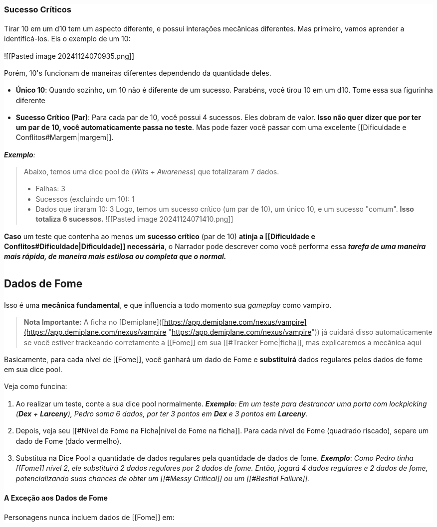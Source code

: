 ### Sucesso Críticos

Tirar 10 em um d10 tem um aspecto diferente, e possui interações mecânicas diferentes. Mas primeiro, vamos aprender a identificá-los. Eis o exemplo de um 10:

![[Pasted image 20241124070935.png]]

Porém, 10's funcionam de maneiras diferentes dependendo da quantidade deles.

- **Único 10**: Quando sozinho, um 10 não é diferente de um sucesso. Parabéns, você tirou 10 em um d10. Tome essa sua figurinha diferente

- **Sucesso Crítico (Par)**: Para cada par de 10, você possui 4 sucessos. Eles dobram de valor. **Isso não quer dizer que por ter um par de 10, você automaticamente passa no teste**. Mas pode fazer você passar com uma excelente [[Dificuldade e Conflitos#Margem|margem]].  

***Exemplo**:* 

>Abaixo, temos uma dice pool de (*Wits* + *Awareness*) que totalizaram 7 dados.
>- Falhas: 3
>- Sucessos (excluindo um 10): 1
>- Dados que tiraram 10: 3
>Logo, temos um sucesso crítico (um par de 10), um único 10, e um sucesso "comum".
>**Isso totaliza 6 sucessos.**
>![[Pasted image 20241124071410.png]]

**Caso** um teste que contenha ao menos um **sucesso crítico** (par de 10) **atinja a [[Dificuldade e Conflitos#Dificuldade|Dificuldade]] necessária**, o Narrador pode descrever como você performa essa ***tarefa de uma maneira mais rápida, de maneira mais estilosa ou completa que o normal.***

## Dados de Fome

Isso é uma **mecânica fundamental**, e que influencia a todo momento sua *gameplay* como vampiro. 

> **Nota Importante:** A ficha no [Demiplane]([https://app.demiplane.com/nexus/vampire](https://app.demiplane.com/nexus/vampire "https://app.demiplane.com/nexus/vampire")) já cuidará disso automaticamente se você estiver trackeando corretamente a [[Fome]] em sua [[#Tracker Fome|ficha]], mas explicaremos a mecãnica aqui

Basicamente, para cada nível de [[Fome]], você ganhará um dado de Fome e **substituirá** dados regulares pelos dados de fome em sua dice pool. 

Veja como funcina:
1. Ao realizar um teste, conte a sua dice pool normalmente. 
	***Exemplo**: Em um teste para destrancar uma porta com lockpicking (**Dex** + **Larceny**), Pedro soma 6 dados, por ter 3 pontos em **Dex** e 3 pontos em **Larceny**.*

2. Depois, veja seu [[#Nível de Fome na Ficha|nível de Fome na ficha]]. Para cada nível de Fome (quadrado riscado), separe um dado de Fome (dado vermelho).
3. Substitua na Dice Pool a quantidade de dados regulares pela quantidade de dados de fome.
	***Exemplo***: *Como Pedro tinha [[Fome]] nível 2, ele substituirá 2 dados regulares por 2 dados de fome. Então, jogará 4 dados regulares e 2 dados de fome, potencializando suas chances de obter um [[#Messy Critical]] ou um [[#Bestial Failure]].*

#### A Exceção aos Dados de Fome
 Personagens nunca incluem dados de [[Fome]] em:
 